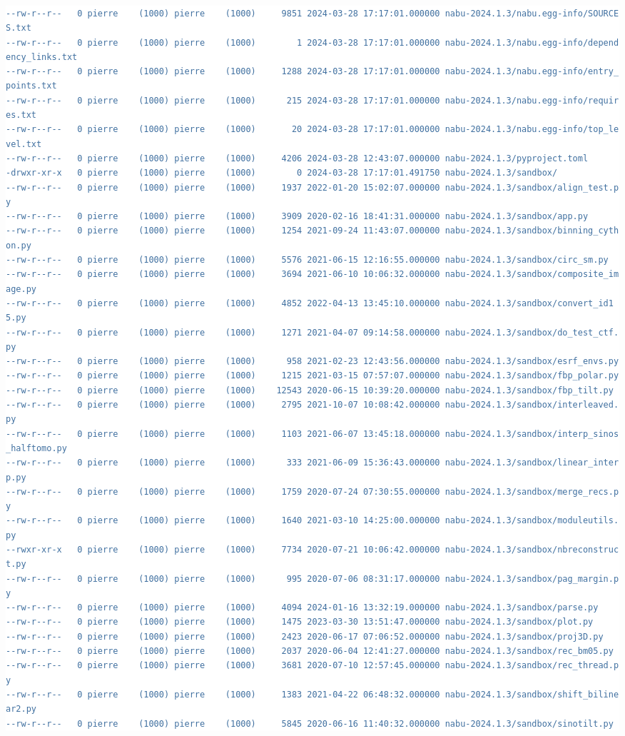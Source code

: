 ```diff
--rw-r--r--   0 pierre    (1000) pierre    (1000)     9851 2024-03-28 17:17:01.000000 nabu-2024.1.3/nabu.egg-info/SOURCES.txt
--rw-r--r--   0 pierre    (1000) pierre    (1000)        1 2024-03-28 17:17:01.000000 nabu-2024.1.3/nabu.egg-info/dependency_links.txt
--rw-r--r--   0 pierre    (1000) pierre    (1000)     1288 2024-03-28 17:17:01.000000 nabu-2024.1.3/nabu.egg-info/entry_points.txt
--rw-r--r--   0 pierre    (1000) pierre    (1000)      215 2024-03-28 17:17:01.000000 nabu-2024.1.3/nabu.egg-info/requires.txt
--rw-r--r--   0 pierre    (1000) pierre    (1000)       20 2024-03-28 17:17:01.000000 nabu-2024.1.3/nabu.egg-info/top_level.txt
--rw-r--r--   0 pierre    (1000) pierre    (1000)     4206 2024-03-28 12:43:07.000000 nabu-2024.1.3/pyproject.toml
-drwxr-xr-x   0 pierre    (1000) pierre    (1000)        0 2024-03-28 17:17:01.491750 nabu-2024.1.3/sandbox/
--rw-r--r--   0 pierre    (1000) pierre    (1000)     1937 2022-01-20 15:02:07.000000 nabu-2024.1.3/sandbox/align_test.py
--rw-r--r--   0 pierre    (1000) pierre    (1000)     3909 2020-02-16 18:41:31.000000 nabu-2024.1.3/sandbox/app.py
--rw-r--r--   0 pierre    (1000) pierre    (1000)     1254 2021-09-24 11:43:07.000000 nabu-2024.1.3/sandbox/binning_cython.py
--rw-r--r--   0 pierre    (1000) pierre    (1000)     5576 2021-06-15 12:16:55.000000 nabu-2024.1.3/sandbox/circ_sm.py
--rw-r--r--   0 pierre    (1000) pierre    (1000)     3694 2021-06-10 10:06:32.000000 nabu-2024.1.3/sandbox/composite_image.py
--rw-r--r--   0 pierre    (1000) pierre    (1000)     4852 2022-04-13 13:45:10.000000 nabu-2024.1.3/sandbox/convert_id15.py
--rw-r--r--   0 pierre    (1000) pierre    (1000)     1271 2021-04-07 09:14:58.000000 nabu-2024.1.3/sandbox/do_test_ctf.py
--rw-r--r--   0 pierre    (1000) pierre    (1000)      958 2021-02-23 12:43:56.000000 nabu-2024.1.3/sandbox/esrf_envs.py
--rw-r--r--   0 pierre    (1000) pierre    (1000)     1215 2021-03-15 07:57:07.000000 nabu-2024.1.3/sandbox/fbp_polar.py
--rw-r--r--   0 pierre    (1000) pierre    (1000)    12543 2020-06-15 10:39:20.000000 nabu-2024.1.3/sandbox/fbp_tilt.py
--rw-r--r--   0 pierre    (1000) pierre    (1000)     2795 2021-10-07 10:08:42.000000 nabu-2024.1.3/sandbox/interleaved.py
--rw-r--r--   0 pierre    (1000) pierre    (1000)     1103 2021-06-07 13:45:18.000000 nabu-2024.1.3/sandbox/interp_sinos_halftomo.py
--rw-r--r--   0 pierre    (1000) pierre    (1000)      333 2021-06-09 15:36:43.000000 nabu-2024.1.3/sandbox/linear_interp.py
--rw-r--r--   0 pierre    (1000) pierre    (1000)     1759 2020-07-24 07:30:55.000000 nabu-2024.1.3/sandbox/merge_recs.py
--rw-r--r--   0 pierre    (1000) pierre    (1000)     1640 2021-03-10 14:25:00.000000 nabu-2024.1.3/sandbox/moduleutils.py
--rwxr-xr-x   0 pierre    (1000) pierre    (1000)     7734 2020-07-21 10:06:42.000000 nabu-2024.1.3/sandbox/nbreconstruct.py
--rw-r--r--   0 pierre    (1000) pierre    (1000)      995 2020-07-06 08:31:17.000000 nabu-2024.1.3/sandbox/pag_margin.py
--rw-r--r--   0 pierre    (1000) pierre    (1000)     4094 2024-01-16 13:32:19.000000 nabu-2024.1.3/sandbox/parse.py
--rw-r--r--   0 pierre    (1000) pierre    (1000)     1475 2023-03-30 13:51:47.000000 nabu-2024.1.3/sandbox/plot.py
--rw-r--r--   0 pierre    (1000) pierre    (1000)     2423 2020-06-17 07:06:52.000000 nabu-2024.1.3/sandbox/proj3D.py
--rw-r--r--   0 pierre    (1000) pierre    (1000)     2037 2020-06-04 12:41:27.000000 nabu-2024.1.3/sandbox/rec_bm05.py
--rw-r--r--   0 pierre    (1000) pierre    (1000)     3681 2020-07-10 12:57:45.000000 nabu-2024.1.3/sandbox/rec_thread.py
--rw-r--r--   0 pierre    (1000) pierre    (1000)     1383 2021-04-22 06:48:32.000000 nabu-2024.1.3/sandbox/shift_bilinear2.py
--rw-r--r--   0 pierre    (1000) pierre    (1000)     5845 2020-06-16 11:40:32.000000 nabu-2024.1.3/sandbox/sinotilt.py
```